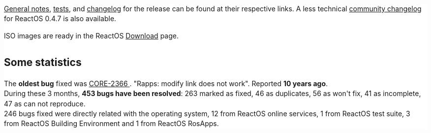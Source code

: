<p><a href="https://reactos.org/wiki/0.4.7">General notes</a>, <a href="https://reactos.org/wiki/Tests_for_0.4.7">tests</a>, and <a href="https://reactos.org/wiki/ChangeLog-0.4.7">changelog</a> for the release can be found at their respective links. A less technical <a href="https://reactos.org/wiki/Community_Changelog-0.4.7">community changelog</a> for ReactOS 0.4.7 is also available.</p>

<p>ISO images are ready in the ReactOS <a href="https://reactos.org/download">Download</a> page.</p>

<h2>Some statistics</h2>
<p>The <b>oldest bug</b> fixed was <a href="http://jira.reactos.org/browse/CORE-2366">CORE-2366 </a>. "Rapps: modify link does not work". Reported <b>10 years ago</b>.<br/>
During these 3 months, <b>453 bugs have been resolved</b>: 263 marked as fixed, 46 as duplicates, 56 as won't fix, 41 as incomplete, 47 as can not reproduce.<br/>
246 bugs fixed were directly related with the operating system, 12 from ReactOS online services, 1 from ReactOS test suite, 3 from ReactOS Building Environment and 1 from ReactOS RosApps.</p>

